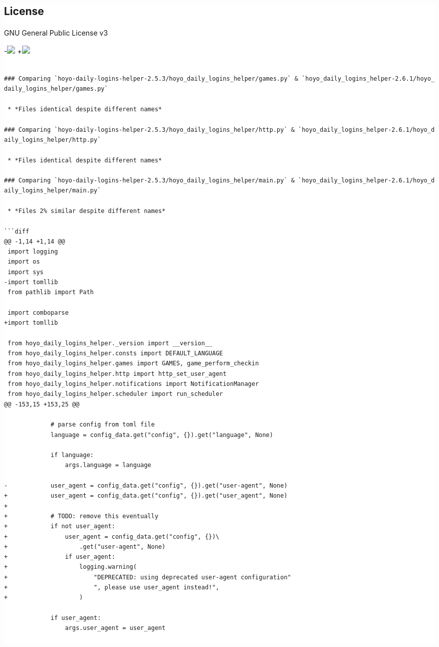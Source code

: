  ## License
 
 GNU General Public License v3
 
-![](https://www.gnu.org/graphics/gplv3-127x51.png)
+![](https://www.gnu.org/graphics/gplv3-127x51.png)
```

### Comparing `hoyo-daily-logins-helper-2.5.3/hoyo_daily_logins_helper/games.py` & `hoyo_daily_logins_helper-2.6.1/hoyo_daily_logins_helper/games.py`

 * *Files identical despite different names*

### Comparing `hoyo-daily-logins-helper-2.5.3/hoyo_daily_logins_helper/http.py` & `hoyo_daily_logins_helper-2.6.1/hoyo_daily_logins_helper/http.py`

 * *Files identical despite different names*

### Comparing `hoyo-daily-logins-helper-2.5.3/hoyo_daily_logins_helper/main.py` & `hoyo_daily_logins_helper-2.6.1/hoyo_daily_logins_helper/main.py`

 * *Files 2% similar despite different names*

```diff
@@ -1,14 +1,14 @@
 import logging
 import os
 import sys
-import tomllib
 from pathlib import Path
 
 import comboparse
+import tomllib
 
 from hoyo_daily_logins_helper._version import __version__
 from hoyo_daily_logins_helper.consts import DEFAULT_LANGUAGE
 from hoyo_daily_logins_helper.games import GAMES, game_perform_checkin
 from hoyo_daily_logins_helper.http import http_set_user_agent
 from hoyo_daily_logins_helper.notifications import NotificationManager
 from hoyo_daily_logins_helper.scheduler import run_scheduler
@@ -153,15 +153,25 @@
 
             # parse config from toml file
             language = config_data.get("config", {}).get("language", None)
 
             if language:
                 args.language = language
 
-            user_agent = config_data.get("config", {}).get("user-agent", None)
+            user_agent = config_data.get("config", {}).get("user_agent", None)
+
+            # TODO: remove this eventually
+            if not user_agent:
+                user_agent = config_data.get("config", {})\
+                    .get("user-agent", None)
+                if user_agent:
+                    logging.warning(
+                        "DEPRECATED: using deprecated user-agent configuration"
+                        ", please use user_agent instead!",
+                    )
 
             if user_agent:
                 args.user_agent = user_agent
 
```
